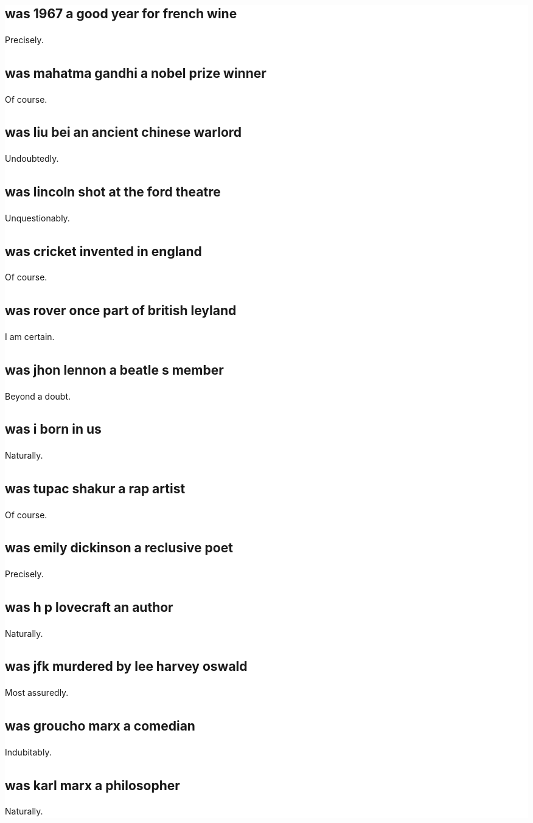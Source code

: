## was 1967 a good year for french wine
Precisely.

## was mahatma gandhi a nobel prize winner
Of course.

## was liu bei an ancient chinese warlord
Undoubtedly.

## was lincoln shot at the ford theatre
Unquestionably.

## was cricket invented in england
Of course.

## was rover once part of british leyland
I am certain.

## was jhon lennon a beatle s member
Beyond a doubt.

## was i born in us
Naturally.

## was tupac shakur a rap artist
Of course.

## was emily dickinson a reclusive poet
Precisely.

## was h p lovecraft an author
Naturally.

## was jfk murdered by lee harvey oswald
Most assuredly.

## was groucho marx a comedian
Indubitably.

## was karl marx a philosopher
Naturally.
